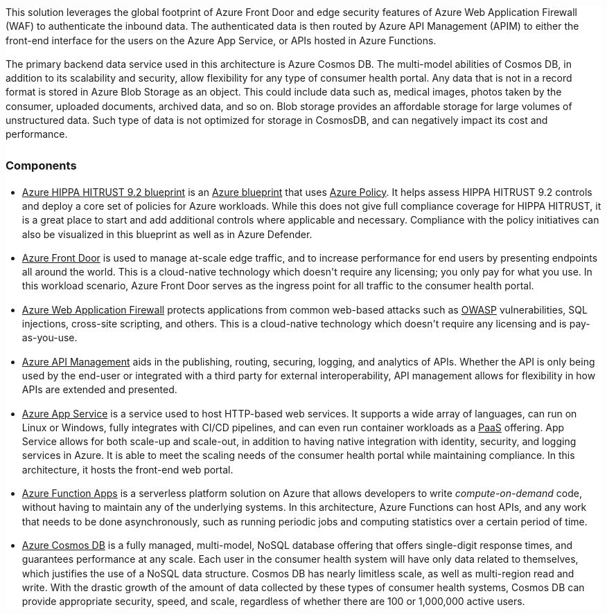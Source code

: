This solution leverages the global footprint of Azure Front Door and edge security features of Azure Web Application Firewall (WAF) to authenticate the inbound data. The authenticated data is then routed by Azure API Management (APIM) to either the front-end interface for the users on the Azure App Service, or APIs hosted in Azure Functions.

The primary backend data service used in this architecture is Azure Cosmos DB. The multi-model abilities of Cosmos DB, in addition to its scalability and security, allow flexibility for any type of consumer health portal. Any data that is not in a record format is stored in Azure Blob Storage as an object. This could include data such as, medical images, photos taken by the consumer, uploaded documents, archived data, and so on. Blob storage provides an affordable storage for large volumes of unstructured data. Such type of data is not optimized for storage in CosmosDB, and can negatively impact its cost and performance.

### Components

- [Azure HIPPA HITRUST 9.2 blueprint](https://docs.microsoft.com/azure/governance/blueprints/samples/hipaa-hitrust-9-2) is an [Azure blueprint](https://docs.microsoft.com/azure/governance/blueprints/) that uses [Azure Policy](https://docs.microsoft.com/azure/governance/policy/overview). It helps assess HIPPA HITRUST 9.2 controls and deploy a core set of policies for Azure workloads. While this does not give full compliance coverage for HIPPA HITRUST, it is a great place to start and add additional controls where applicable and necessary. Compliance with the policy initiatives can also be visualized in this blueprint as well as in Azure Defender.

- [Azure Front Door](https://azure.microsoft.com/services/frontdoor/) is used to manage at-scale edge traffic, and to increase performance for end users by presenting endpoints all around the world. This is a cloud-native technology which doesn't require any licensing; you only pay for what you use. In this workload scenario, Azure Front Door serves as the ingress point for all traffic to the consumer health portal.
  
- [Azure Web Application Firewall](https://azure.microsoft.com/services/web-application-firewall/) protects applications from common web-based attacks such as [OWASP](https://owasp.org) vulnerabilities, SQL injections, cross-site scripting, and others. This is a cloud-native technology which doesn't require any licensing and is pay-as-you-use.
  
- [Azure API Management](https://azure.microsoft.com/services/api-management/) aids in the publishing, routing, securing, logging, and analytics of APIs. Whether the API is only being used by the end-user or integrated with a third party for external interoperability, API management allows for flexibility in how APIs are extended and presented.
  
- [Azure App Service](https://azure.microsoft.com/services/app-service/) is a service used to host HTTP-based web services. It supports a wide array of languages, can run on Linux or Windows, fully integrates with CI/CD pipelines, and can even run container workloads as a [PaaS](https://azure.microsoft.com/overview/what-is-paas/) offering. App Service allows for both scale-up and scale-out, in addition to having native integration with identity, security, and logging services in Azure. It is able to meet the scaling needs of the consumer health portal while maintaining compliance. In this architecture, it hosts the front-end web portal.
  
- [Azure Function Apps](https://azure.microsoft.com/services/functions/) is a serverless platform solution on Azure that allows developers to write *compute-on-demand* code, without having to maintain any of the underlying systems. In this architecture, Azure Functions can host APIs, and any work that needs to be done asynchronously, such as running periodic jobs and computing statistics over a certain period of time.

- [Azure Cosmos DB](https://azure.microsoft.com/services/cosmos-db/) is a fully managed, multi-model, NoSQL database offering that offers single-digit response times, and guarantees performance at any scale. Each user in the consumer health system will have only data related to themselves, which justifies the use of a NoSQL data structure. Cosmos DB has nearly limitless scale, as well as multi-region read and write. With the drastic growth of the amount of data collected by these types of consumer health systems, Cosmos DB can provide appropriate security, speed, and scale, regardless of whether there are 100 or 1,000,000 active users.
